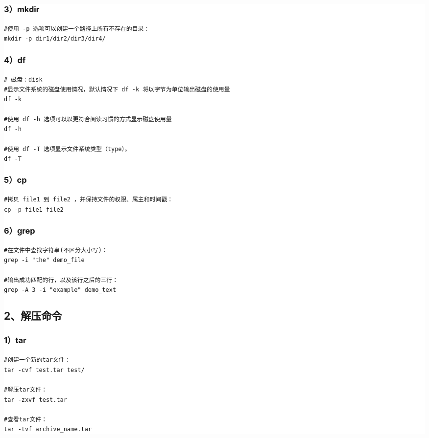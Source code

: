 ### 3）mkdir

```shell
#使用 -p 选项可以创建一个路径上所有不存在的目录：
mkdir -p dir1/dir2/dir3/dir4/
```

### 4）df

```shell
# 磁盘：disk
#显示文件系统的磁盘使用情况，默认情况下 df -k 将以字节为单位输出磁盘的使用量
df -k

#使用 df -h 选项可以以更符合阅读习惯的方式显示磁盘使用量
df -h

#使用 df -T 选项显示文件系统类型（type）。
df -T
```

### 5）cp

```shell
#拷贝 file1 到 file2 ，并保持文件的权限、属主和时间戳：
cp -p file1 file2
```

### 6）grep

```shell
#在文件中查找字符串(不区分大小写)：
grep -i "the" demo_file

#输出成功匹配的行，以及该行之后的三行：
grep -A 3 -i "example" demo_text
```

## 2、解压命令

### 1）tar

```shell
#创建一个新的tar文件：
tar -cvf test.tar test/

#解压tar文件：
tar -zxvf test.tar

#查看tar文件：
tar -tvf archive_name.tar
```
